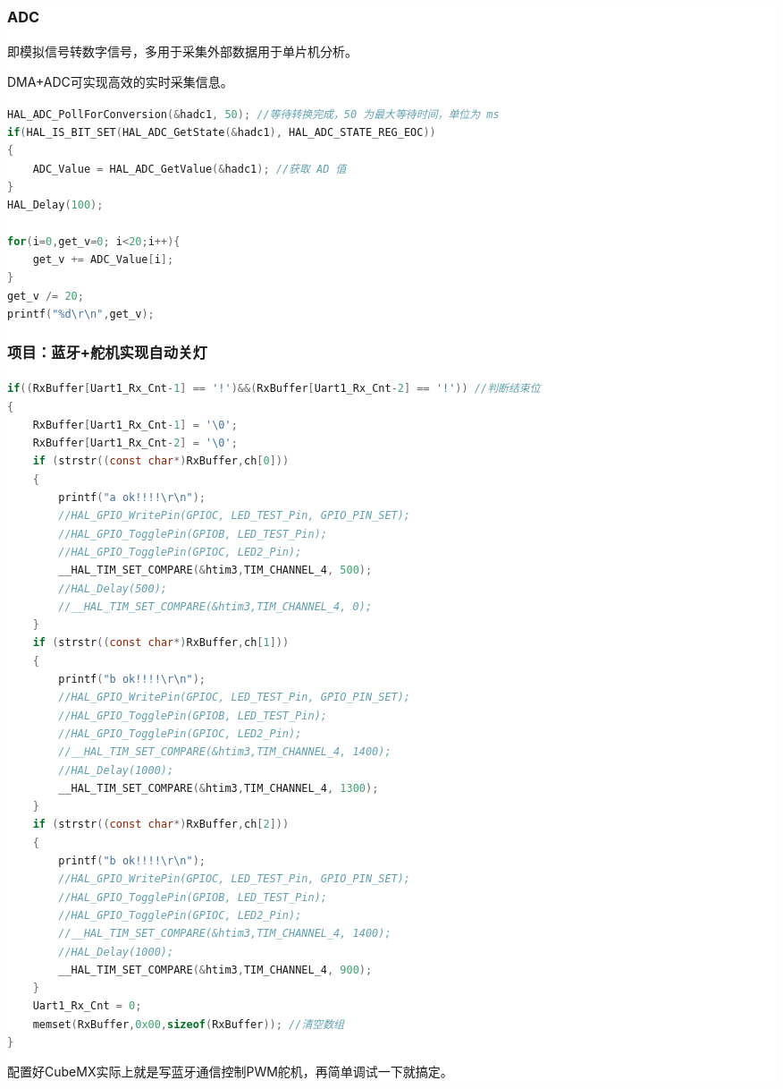 ### ADC

即模拟信号转数字信号，多用于采集外部数据用于单片机分析。

DMA+ADC可实现高效的实时采集信息。

```c
HAL_ADC_PollForConversion(&hadc1, 50); //等待转换完成，50 为最大等待时间，单位为 ms
if(HAL_IS_BIT_SET(HAL_ADC_GetState(&hadc1), HAL_ADC_STATE_REG_EOC))
{
    ADC_Value = HAL_ADC_GetValue(&hadc1); //获取 AD 值
}
HAL_Delay(100);

for(i=0,get_v=0; i<20;i++){
    get_v += ADC_Value[i];
}
get_v /= 20;
printf("%d\r\n",get_v);
```

### 项目：蓝牙+舵机实现自动关灯

```c
if((RxBuffer[Uart1_Rx_Cnt-1] == '!')&&(RxBuffer[Uart1_Rx_Cnt-2] == '!')) //判断结束位
{
    RxBuffer[Uart1_Rx_Cnt-1] = '\0';
    RxBuffer[Uart1_Rx_Cnt-2] = '\0';
    if (strstr((const char*)RxBuffer,ch[0]))
    {
        printf("a ok!!!!\r\n");
        //HAL_GPIO_WritePin(GPIOC, LED_TEST_Pin, GPIO_PIN_SET);
        //HAL_GPIO_TogglePin(GPIOB, LED_TEST_Pin);
        //HAL_GPIO_TogglePin(GPIOC, LED2_Pin);
        __HAL_TIM_SET_COMPARE(&htim3,TIM_CHANNEL_4, 500);
        //HAL_Delay(500);
        //__HAL_TIM_SET_COMPARE(&htim3,TIM_CHANNEL_4, 0);
    }
    if (strstr((const char*)RxBuffer,ch[1]))
    {
        printf("b ok!!!!\r\n");
        //HAL_GPIO_WritePin(GPIOC, LED_TEST_Pin, GPIO_PIN_SET);
        //HAL_GPIO_TogglePin(GPIOB, LED_TEST_Pin);
        //HAL_GPIO_TogglePin(GPIOC, LED2_Pin);
        //__HAL_TIM_SET_COMPARE(&htim3,TIM_CHANNEL_4, 1400);
        //HAL_Delay(1000);
        __HAL_TIM_SET_COMPARE(&htim3,TIM_CHANNEL_4, 1300);
    }
    if (strstr((const char*)RxBuffer,ch[2]))
    {
        printf("b ok!!!!\r\n");
        //HAL_GPIO_WritePin(GPIOC, LED_TEST_Pin, GPIO_PIN_SET);
        //HAL_GPIO_TogglePin(GPIOB, LED_TEST_Pin);
        //HAL_GPIO_TogglePin(GPIOC, LED2_Pin);
        //__HAL_TIM_SET_COMPARE(&htim3,TIM_CHANNEL_4, 1400);
        //HAL_Delay(1000);
        __HAL_TIM_SET_COMPARE(&htim3,TIM_CHANNEL_4, 900);
    }
    Uart1_Rx_Cnt = 0;
    memset(RxBuffer,0x00,sizeof(RxBuffer)); //清空数组
}
```

配置好CubeMX实际上就是写蓝牙通信控制PWM舵机，再简单调试一下就搞定。
